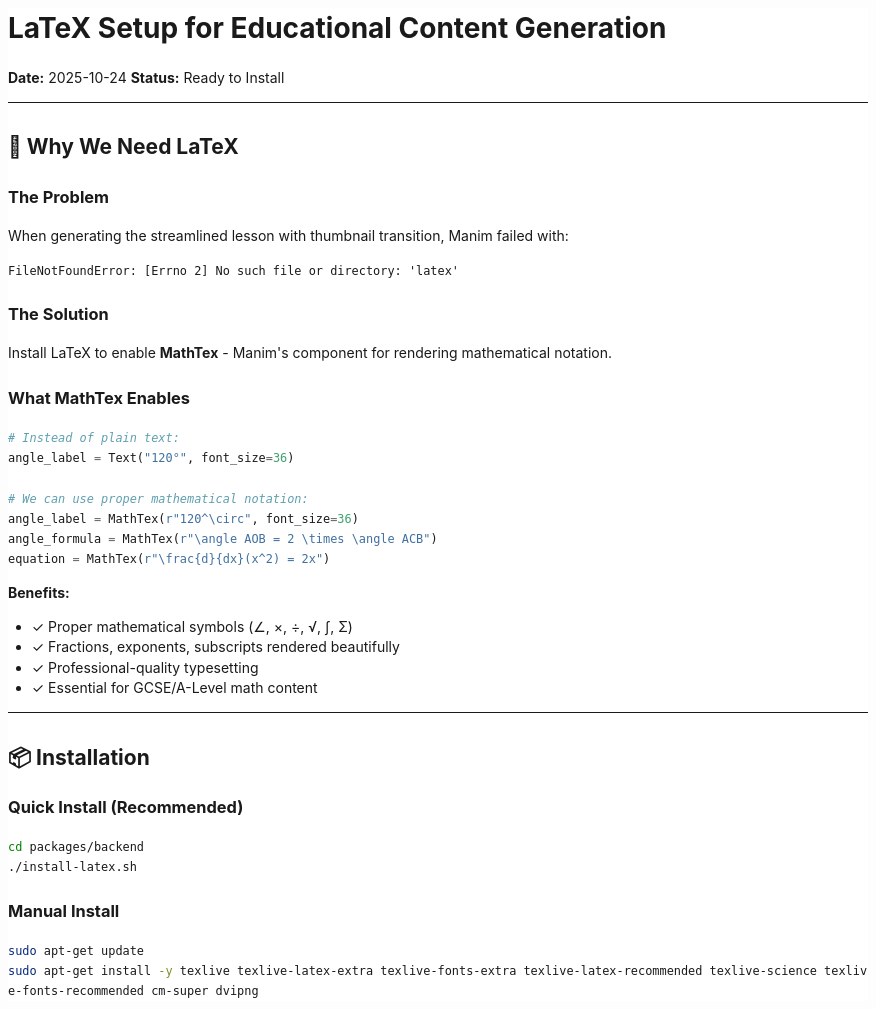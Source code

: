 # LaTeX Setup for Educational Content Generation
**Date:** 2025-10-24
**Status:** Ready to Install

---

## 🎯 Why We Need LaTeX

### The Problem
When generating the streamlined lesson with thumbnail transition, Manim failed with:
```
FileNotFoundError: [Errno 2] No such file or directory: 'latex'
```

### The Solution
Install LaTeX to enable **MathTex** - Manim's component for rendering mathematical notation.

### What MathTex Enables
```python
# Instead of plain text:
angle_label = Text("120°", font_size=36)

# We can use proper mathematical notation:
angle_label = MathTex(r"120^\circ", font_size=36)
angle_formula = MathTex(r"\angle AOB = 2 \times \angle ACB")
equation = MathTex(r"\frac{d}{dx}(x^2) = 2x")
```

**Benefits:**
- ✓ Proper mathematical symbols (∠, ×, ÷, √, ∫, Σ)
- ✓ Fractions, exponents, subscripts rendered beautifully
- ✓ Professional-quality typesetting
- ✓ Essential for GCSE/A-Level math content

---

## 📦 Installation

### Quick Install (Recommended)
```bash
cd packages/backend
./install-latex.sh
```

### Manual Install
```bash
sudo apt-get update
sudo apt-get install -y texlive texlive-latex-extra texlive-fonts-extra texlive-latex-recommended texlive-science texlive-fonts-recommended cm-super dvipng
```
